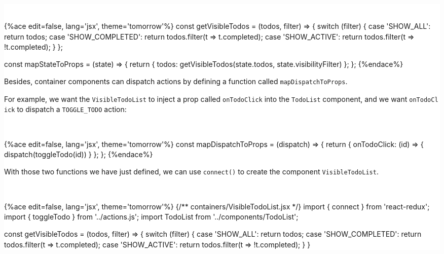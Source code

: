 <br />

{%ace edit=false, lang='jsx', theme='tomorrow'%}
const getVisibleTodos = (todos, filter) => {
    switch (filter) {
    case 'SHOW_ALL':
        return todos;
    case 'SHOW_COMPLETED':
        return todos.filter(t => t.completed);
    case 'SHOW_ACTIVE':
        return todos.filter(t => !t.completed);
    }
};

const mapStateToProps = (state) => {
    return {
        todos: getVisibleTodos(state.todos, state.visibilityFilter)
    };
};
{%endace%}

Besides, container components can dispatch actions by defining a function called `mapDispatchToProps`.

For example, we want the `VisibleTodoList` to inject a prop called `onTodoClick` into the `TodoList` component, and we want `onTodoClick` to dispatch a `TOGGLE_TODO` action:

<br />

{%ace edit=false, lang='jsx', theme='tomorrow'%}
const mapDispatchToProps = (dispatch) => {
    return {
        onTodoClick: (id) => {
            dispatch(toggleTodo(id))
        }
    };
};
{%endace%}

With those two functions we have just defined, we can use `connect()` to create the component `VisibleTodoList`.

<br />

{%ace edit=false, lang='jsx', theme='tomorrow'%}
{/** containers/VisibleTodoList.jsx */}
import { connect } from 'react-redux';
import { toggleTodo } from '../actions.js';
import TodoList from '../components/TodoList';

const getVisibleTodos = (todos, filter) => {
    switch (filter) {
    case 'SHOW_ALL':
        return todos;
    case 'SHOW_COMPLETED':
        return todos.filter(t => t.completed);
    case 'SHOW_ACTIVE':
        return todos.filter(t => !t.completed);
    }
}
